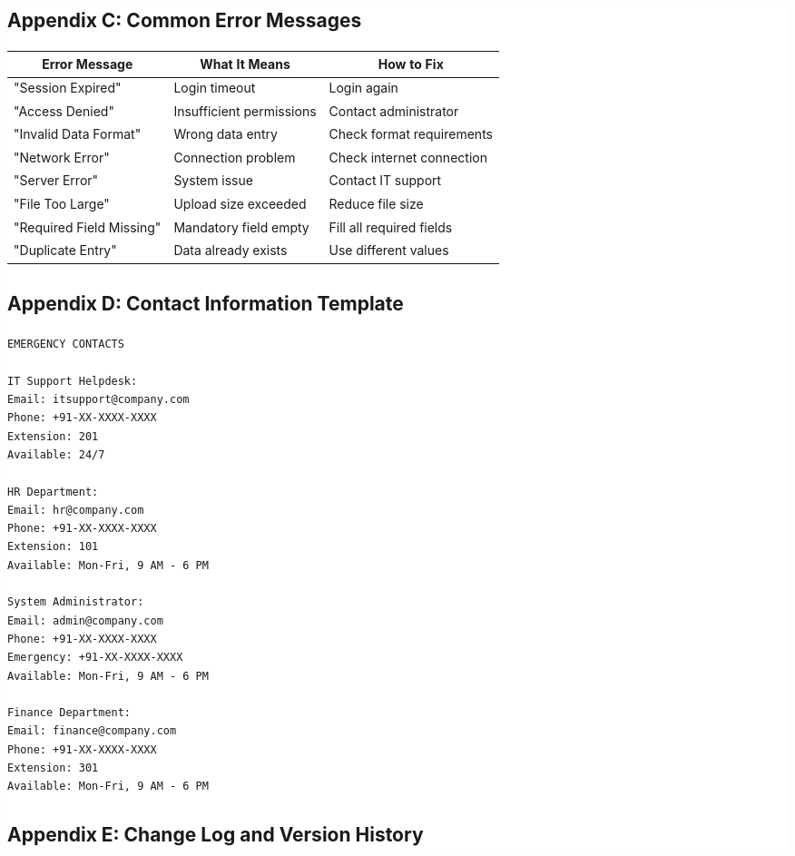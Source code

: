 ## **Appendix C: Common Error Messages**

| Error Message | What It Means | How to Fix |
|---------------|---------------|------------|
| "Session Expired" | Login timeout | Login again |
| "Access Denied" | Insufficient permissions | Contact administrator |
| "Invalid Data Format" | Wrong data entry | Check format requirements |
| "Network Error" | Connection problem | Check internet connection |
| "Server Error" | System issue | Contact IT support |
| "File Too Large" | Upload size exceeded | Reduce file size |
| "Required Field Missing" | Mandatory field empty | Fill all required fields |
| "Duplicate Entry" | Data already exists | Use different values |

## **Appendix D: Contact Information Template**

```
EMERGENCY CONTACTS

IT Support Helpdesk:
Email: itsupport@company.com
Phone: +91-XX-XXXX-XXXX
Extension: 201
Available: 24/7

HR Department:
Email: hr@company.com
Phone: +91-XX-XXXX-XXXX
Extension: 101
Available: Mon-Fri, 9 AM - 6 PM

System Administrator:
Email: admin@company.com
Phone: +91-XX-XXXX-XXXX
Emergency: +91-XX-XXXX-XXXX
Available: Mon-Fri, 9 AM - 6 PM

Finance Department:
Email: finance@company.com
Phone: +91-XX-XXXX-XXXX
Extension: 301
Available: Mon-Fri, 9 AM - 6 PM
```

## **Appendix E: Change Log and Version History**
